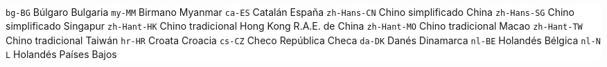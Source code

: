   <tr>
    <td><code>bg-BG</code></td>
    <td>Búlgaro</td>
    <td>Bulgaria</td>
  </tr>
  <tr>
    <td><code>my-MM</code></td>
    <td>Birmano</td>
    <td>Myanmar</td>
  </tr>
  <tr>
    <td><code>ca-ES</code></td>
    <td>Catalán</td>
    <td>España</td>
  </tr>
  <tr>
    <td><code>zh-Hans-CN</code></td>
    <td>Chino simplificado</td>
    <td>China</td>
  </tr>
  <tr>
    <td><code>zh-Hans-SG</code></td>
    <td>Chino simplificado</td>
    <td>Singapur</td>
  </tr>
  <tr>
    <td><code>zh-Hant-HK</code></td>
    <td>Chino tradicional</td>
    <td>Hong Kong R.A.E. de China</td>
  </tr>
  <tr>
    <td><code>zh-Hant-MO</code></td>
    <td>Chino tradicional</td>
    <td>Macao</td>
  </tr>
  <tr>
    <td><code>zh-Hant-TW</code></td>
    <td>Chino tradicional</td>
    <td>Taiwán</td>
  </tr>
  <tr>
    <td><code>hr-HR</code></td>
    <td>Croata</td>
    <td>Croacia</td>
  </tr>
  <tr>
    <td><code>cs-CZ</code></td>
    <td>Checo</td>
    <td>República Checa</td>
  </tr>
  <tr>
    <td><code>da-DK</code></td>
    <td>Danés</td>
    <td>Dinamarca</td>
  </tr>
  <tr>
    <td><code>nl-BE</code></td>
    <td>Holandés</td>
    <td>Bélgica</td>
  </tr>
  <tr>
    <td><code>nl-NL</code></td>
    <td>Holandés</td>
    <td>Países Bajos</td>